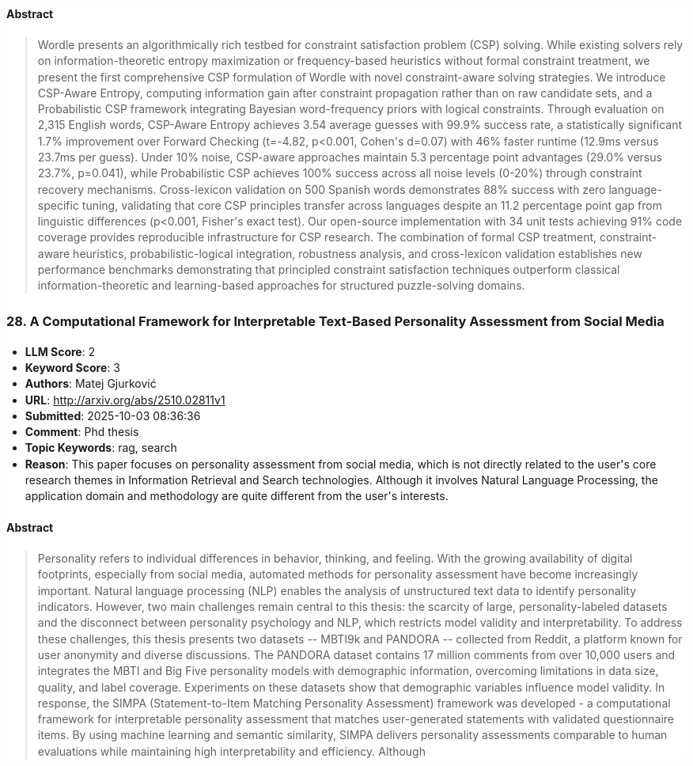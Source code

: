 #### Abstract
> Wordle presents an algorithmically rich testbed for constraint satisfaction
problem (CSP) solving. While existing solvers rely on information-theoretic
entropy maximization or frequency-based heuristics without formal constraint
treatment, we present the first comprehensive CSP formulation of Wordle with
novel constraint-aware solving strategies. We introduce CSP-Aware Entropy,
computing information gain after constraint propagation rather than on raw
candidate sets, and a Probabilistic CSP framework integrating Bayesian
word-frequency priors with logical constraints. Through evaluation on 2,315
English words, CSP-Aware Entropy achieves 3.54 average guesses with 99.9%
success rate, a statistically significant 1.7% improvement over Forward
Checking (t=-4.82, p<0.001, Cohen's d=0.07) with 46% faster runtime (12.9ms
versus 23.7ms per guess). Under 10% noise, CSP-aware approaches maintain 5.3
percentage point advantages (29.0% versus 23.7%, p=0.041), while Probabilistic
CSP achieves 100% success across all noise levels (0-20%) through constraint
recovery mechanisms. Cross-lexicon validation on 500 Spanish words demonstrates
88% success with zero language-specific tuning, validating that core CSP
principles transfer across languages despite an 11.2 percentage point gap from
linguistic differences (p<0.001, Fisher's exact test). Our open-source
implementation with 34 unit tests achieving 91% code coverage provides
reproducible infrastructure for CSP research. The combination of formal CSP
treatment, constraint-aware heuristics, probabilistic-logical integration,
robustness analysis, and cross-lexicon validation establishes new performance
benchmarks demonstrating that principled constraint satisfaction techniques
outperform classical information-theoretic and learning-based approaches for
structured puzzle-solving domains.

### 28. A Computational Framework for Interpretable Text-Based Personality Assessment from Social Media

- **LLM Score**: 2
- **Keyword Score**: 3
- **Authors**: Matej Gjurković
- **URL**: <http://arxiv.org/abs/2510.02811v1>
- **Submitted**: 2025-10-03 08:36:36
- **Comment**: Phd thesis
- **Topic Keywords**: rag, search
- **Reason**: This paper focuses on personality assessment from social media, which is not directly related to the user's core research themes in Information Retrieval and Search technologies. Although it involves Natural Language Processing, the application domain and methodology are quite different from the user's interests.

#### Abstract
> Personality refers to individual differences in behavior, thinking, and
feeling. With the growing availability of digital footprints, especially from
social media, automated methods for personality assessment have become
increasingly important. Natural language processing (NLP) enables the analysis
of unstructured text data to identify personality indicators. However, two main
challenges remain central to this thesis: the scarcity of large,
personality-labeled datasets and the disconnect between personality psychology
and NLP, which restricts model validity and interpretability. To address these
challenges, this thesis presents two datasets -- MBTI9k and PANDORA --
collected from Reddit, a platform known for user anonymity and diverse
discussions. The PANDORA dataset contains 17 million comments from over 10,000
users and integrates the MBTI and Big Five personality models with demographic
information, overcoming limitations in data size, quality, and label coverage.
Experiments on these datasets show that demographic variables influence model
validity. In response, the SIMPA (Statement-to-Item Matching Personality
Assessment) framework was developed - a computational framework for
interpretable personality assessment that matches user-generated statements
with validated questionnaire items. By using machine learning and semantic
similarity, SIMPA delivers personality assessments comparable to human
evaluations while maintaining high interpretability and efficiency. Although